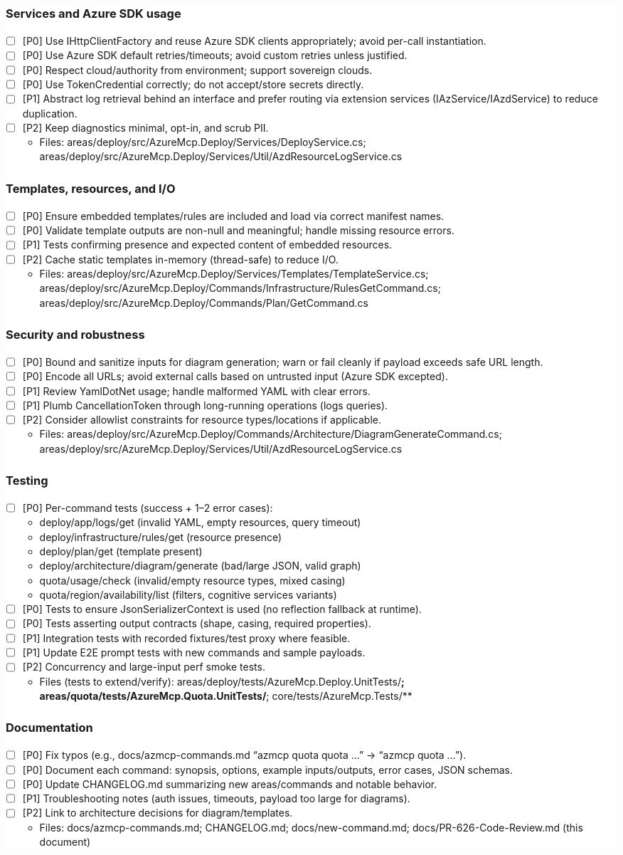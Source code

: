 ### Services and Azure SDK usage
- [ ] [P0] Use IHttpClientFactory and reuse Azure SDK clients appropriately; avoid per-call instantiation.
- [ ] [P0] Use Azure SDK default retries/timeouts; avoid custom retries unless justified.
- [ ] [P0] Respect cloud/authority from environment; support sovereign clouds.
- [ ] [P0] Use TokenCredential correctly; do not accept/store secrets directly.
- [ ] [P1] Abstract log retrieval behind an interface and prefer routing via extension services (IAzService/IAzdService) to reduce duplication.
- [ ] [P2] Keep diagnostics minimal, opt-in, and scrub PII.
  - Files: areas/deploy/src/AzureMcp.Deploy/Services/DeployService.cs; areas/deploy/src/AzureMcp.Deploy/Services/Util/AzdResourceLogService.cs

### Templates, resources, and I/O
- [ ] [P0] Ensure embedded templates/rules are included and load via correct manifest names.
- [ ] [P0] Validate template outputs are non-null and meaningful; handle missing resource errors.
- [ ] [P1] Tests confirming presence and expected content of embedded resources.
- [ ] [P2] Cache static templates in-memory (thread-safe) to reduce I/O.
  - Files: areas/deploy/src/AzureMcp.Deploy/Services/Templates/TemplateService.cs; areas/deploy/src/AzureMcp.Deploy/Commands/Infrastructure/RulesGetCommand.cs; areas/deploy/src/AzureMcp.Deploy/Commands/Plan/GetCommand.cs

### Security and robustness
- [ ] [P0] Bound and sanitize inputs for diagram generation; warn or fail cleanly if payload exceeds safe URL length.
- [ ] [P0] Encode all URLs; avoid external calls based on untrusted input (Azure SDK excepted).
- [ ] [P1] Review YamlDotNet usage; handle malformed YAML with clear errors.
- [ ] [P1] Plumb CancellationToken through long-running operations (logs queries).
- [ ] [P2] Consider allowlist constraints for resource types/locations if applicable.
  - Files: areas/deploy/src/AzureMcp.Deploy/Commands/Architecture/DiagramGenerateCommand.cs; areas/deploy/src/AzureMcp.Deploy/Services/Util/AzdResourceLogService.cs

### Testing
- [ ] [P0] Per-command tests (success + 1–2 error cases):
  - deploy/app/logs/get (invalid YAML, empty resources, query timeout)
  - deploy/infrastructure/rules/get (resource presence)
  - deploy/plan/get (template present)
  - deploy/architecture/diagram/generate (bad/large JSON, valid graph)
  - quota/usage/check (invalid/empty resource types, mixed casing)
  - quota/region/availability/list (filters, cognitive services variants)
- [ ] [P0] Tests to ensure JsonSerializerContext is used (no reflection fallback at runtime).
- [ ] [P0] Tests asserting output contracts (shape, casing, required properties).
- [ ] [P1] Integration tests with recorded fixtures/test proxy where feasible.
- [ ] [P1] Update E2E prompt tests with new commands and sample payloads.
- [ ] [P2] Concurrency and large-input perf smoke tests.
  - Files (tests to extend/verify): areas/deploy/tests/AzureMcp.Deploy.UnitTests/**; areas/quota/tests/AzureMcp.Quota.UnitTests/**; core/tests/AzureMcp.Tests/**

### Documentation
- [ ] [P0] Fix typos (e.g., docs/azmcp-commands.md “azmcp quota quota …” → “azmcp quota …”).
- [ ] [P0] Document each command: synopsis, options, example inputs/outputs, error cases, JSON schemas.
- [ ] [P0] Update CHANGELOG.md summarizing new areas/commands and notable behavior.
- [ ] [P1] Troubleshooting notes (auth issues, timeouts, payload too large for diagrams).
- [ ] [P2] Link to architecture decisions for diagram/templates.
  - Files: docs/azmcp-commands.md; CHANGELOG.md; docs/new-command.md; docs/PR-626-Code-Review.md (this document)
